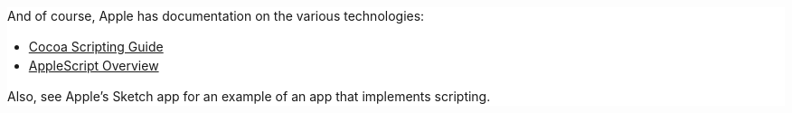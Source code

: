 And of course, Apple has documentation on the various technologies:

- [Cocoa Scripting Guide](https://developer.apple.com/library/mac/documentation/Cocoa/Conceptual/ScriptableCocoaApplications/SApps_intro/SAppsIntro.html#//apple_ref/doc/uid/TP40002164)
- [AppleScript Overview](https://developer.apple.com/library/mac/documentation/applescript/conceptual/applescriptx/AppleScriptX.html#//apple_ref/doc/uid/10000156-BCICHGIE)

Also, see Apple’s Sketch app for an example of an app that implements scripting.
